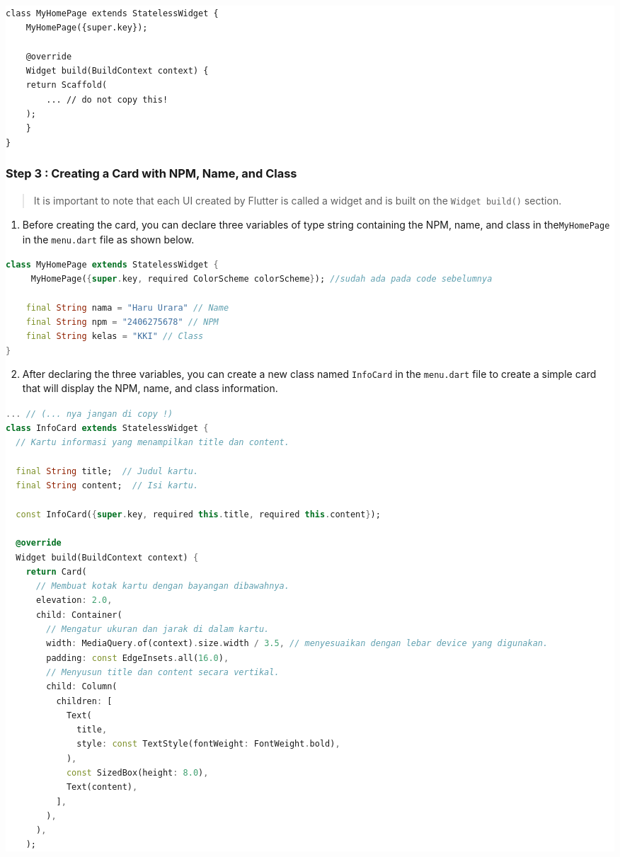 ```
class MyHomePage extends StatelessWidget {
    MyHomePage({super.key});

    @override
    Widget build(BuildContext context) {
	return Scaffold(
	    ... // do not copy this!
	);
    }
}
```

### Step 3 : Creating a Card with NPM, Name, and Class

> It is important to note that each UI created by Flutter is called a widget and is built on the `Widget build()` section.

1. Before creating the card, you can declare three variables of type string containing the NPM, name, and class in the`MyHomePage` in the `menu.dart` file as shown below.

```dart
class MyHomePage extends StatelessWidget {
     MyHomePage({super.key, required ColorScheme colorScheme}); //sudah ada pada code sebelumnya

    final String nama = "Haru Urara" // Name
    final String npm = "2406275678" // NPM
    final String kelas = "KKI" // Class
}
```

2. After declaring the three variables, you can create a new class named `InfoCard`  in the `menu.dart` file to create a simple card that will display the NPM, name, and class information.

```dart
... // (... nya jangan di copy !)
class InfoCard extends StatelessWidget {
  // Kartu informasi yang menampilkan title dan content.

  final String title;  // Judul kartu.
  final String content;  // Isi kartu.

  const InfoCard({super.key, required this.title, required this.content});

  @override
  Widget build(BuildContext context) {
    return Card(
      // Membuat kotak kartu dengan bayangan dibawahnya.
      elevation: 2.0,
      child: Container(
        // Mengatur ukuran dan jarak di dalam kartu.
        width: MediaQuery.of(context).size.width / 3.5, // menyesuaikan dengan lebar device yang digunakan.
        padding: const EdgeInsets.all(16.0),
        // Menyusun title dan content secara vertikal.
        child: Column(
          children: [
            Text(
              title,
              style: const TextStyle(fontWeight: FontWeight.bold),
            ),
            const SizedBox(height: 8.0),
            Text(content),
          ],
        ),
      ),
    );
```